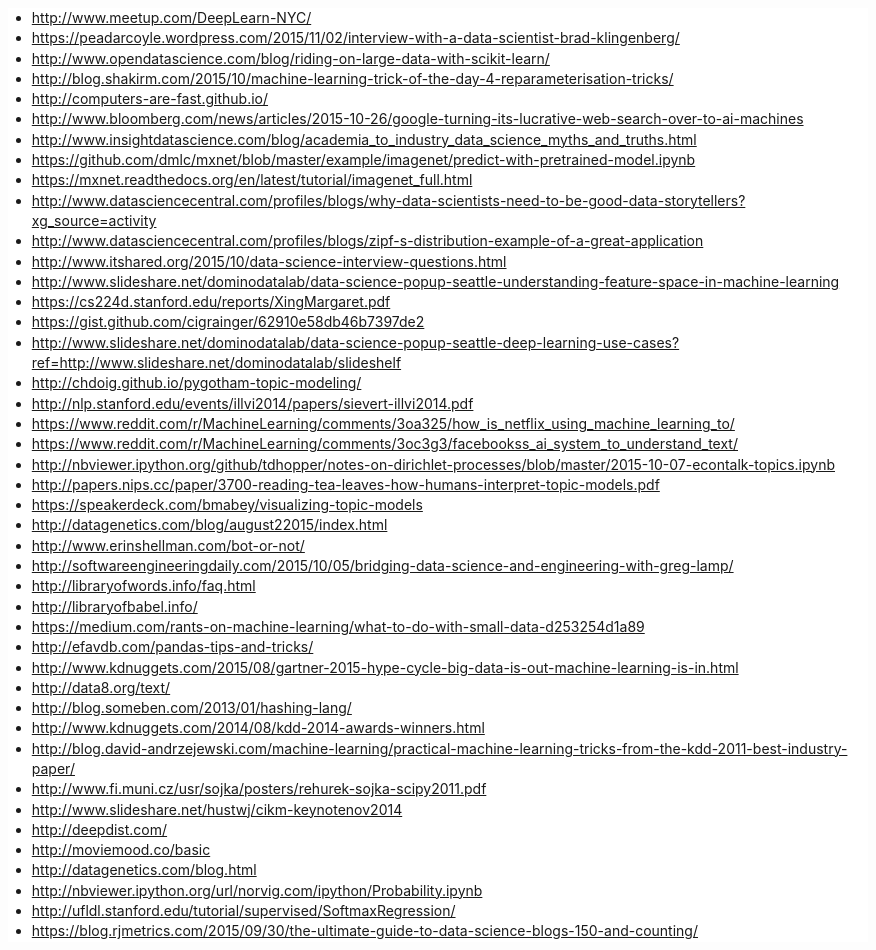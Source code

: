 - http://www.meetup.com/DeepLearn-NYC/
- https://peadarcoyle.wordpress.com/2015/11/02/interview-with-a-data-scientist-brad-klingenberg/
- http://www.opendatascience.com/blog/riding-on-large-data-with-scikit-learn/
- http://blog.shakirm.com/2015/10/machine-learning-trick-of-the-day-4-reparameterisation-tricks/
- http://computers-are-fast.github.io/
- http://www.bloomberg.com/news/articles/2015-10-26/google-turning-its-lucrative-web-search-over-to-ai-machines
- http://www.insightdatascience.com/blog/academia_to_industry_data_science_myths_and_truths.html
- https://github.com/dmlc/mxnet/blob/master/example/imagenet/predict-with-pretrained-model.ipynb
- https://mxnet.readthedocs.org/en/latest/tutorial/imagenet_full.html
- http://www.datasciencecentral.com/profiles/blogs/why-data-scientists-need-to-be-good-data-storytellers?xg_source=activity
- http://www.datasciencecentral.com/profiles/blogs/zipf-s-distribution-example-of-a-great-application
- http://www.itshared.org/2015/10/data-science-interview-questions.html
- http://www.slideshare.net/dominodatalab/data-science-popup-seattle-understanding-feature-space-in-machine-learning
- https://cs224d.stanford.edu/reports/XingMargaret.pdf
- https://gist.github.com/cigrainger/62910e58db46b7397de2
- http://www.slideshare.net/dominodatalab/data-science-popup-seattle-deep-learning-use-cases?ref=http://www.slideshare.net/dominodatalab/slideshelf
- http://chdoig.github.io/pygotham-topic-modeling/
- http://nlp.stanford.edu/events/illvi2014/papers/sievert-illvi2014.pdf
- https://www.reddit.com/r/MachineLearning/comments/3oa325/how_is_netflix_using_machine_learning_to/
- https://www.reddit.com/r/MachineLearning/comments/3oc3g3/facebookss_ai_system_to_understand_text/
- http://nbviewer.ipython.org/github/tdhopper/notes-on-dirichlet-processes/blob/master/2015-10-07-econtalk-topics.ipynb
- http://papers.nips.cc/paper/3700-reading-tea-leaves-how-humans-interpret-topic-models.pdf
- https://speakerdeck.com/bmabey/visualizing-topic-models
- http://datagenetics.com/blog/august22015/index.html
- http://www.erinshellman.com/bot-or-not/
- http://softwareengineeringdaily.com/2015/10/05/bridging-data-science-and-engineering-with-greg-lamp/
- http://libraryofwords.info/faq.html
- http://libraryofbabel.info/
- https://medium.com/rants-on-machine-learning/what-to-do-with-small-data-d253254d1a89
- http://efavdb.com/pandas-tips-and-tricks/
- http://www.kdnuggets.com/2015/08/gartner-2015-hype-cycle-big-data-is-out-machine-learning-is-in.html
- http://data8.org/text/
- http://blog.someben.com/2013/01/hashing-lang/
- http://www.kdnuggets.com/2014/08/kdd-2014-awards-winners.html
- http://blog.david-andrzejewski.com/machine-learning/practical-machine-learning-tricks-from-the-kdd-2011-best-industry-paper/
- http://www.fi.muni.cz/usr/sojka/posters/rehurek-sojka-scipy2011.pdf
- http://www.slideshare.net/hustwj/cikm-keynotenov2014
- http://deepdist.com/
- http://moviemood.co/basic
- http://datagenetics.com/blog.html
- http://nbviewer.ipython.org/url/norvig.com/ipython/Probability.ipynb
- http://ufldl.stanford.edu/tutorial/supervised/SoftmaxRegression/
- https://blog.rjmetrics.com/2015/09/30/the-ultimate-guide-to-data-science-blogs-150-and-counting/
